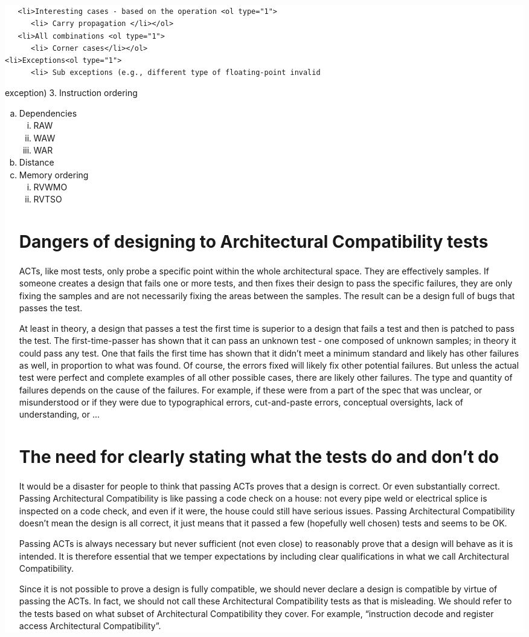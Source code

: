        <li>Interesting cases - based on the operation <ol type="1">
          <li> Carry propagation </li></ol>
       <li>All combinations <ol type="1">
          <li> Corner cases</li></ol>
    <li>Exceptions<ol type="1">
          <li> Sub exceptions (e.g., different type of floating-point invalid
exception)</li></ol></ol>
3. Instruction ordering<ol type="a">
    <li>Dependencies<ol type="i">
       <li>RAW</li>
       <li>WAW</li>
       <li>WAR</li></ol>
    <li>Distance</li>
       <li> Memory ordering<ol type="i">
       <li>RVWMO</li>
       <li>RVTSO</li></ol></li></li>

# Dangers of designing to Architectural Compatibility tests

ACTs, like most tests, only probe a specific point within the whole architectural space. They are effectively samples. If someone creates a design that fails one or more tests, and then fixes their design to pass the specific failures, they are only fixing the samples and are not necessarily fixing the areas between the samples. The result can be a design full of bugs that passes the test.

At least in theory, a design that passes a test the first time is superior to a design that fails a test and then is patched to pass the test. The first-time-passer has shown that it can pass an unknown test - one composed of unknown samples; in theory it could pass any test. One that fails the first time has shown that it didn’t meet a minimum standard and likely has other failures as well, in proportion to what was found. Of course, the errors fixed will likely fix other potential failures. But unless the actual test were perfect and complete examples of all other possible cases, there are likely other failures. The type and quantity of failures depends on the cause of the failures. For example, if these were from a part of the spec that was unclear, or misunderstood or if they were due to typographical errors, cut-and-paste errors, conceptual oversights, lack of understanding, or ...

# The need for clearly stating what the tests do and don’t do

It would be a disaster for people to think that passing ACTs proves that a design is correct. Or even substantially correct. Passing Architectural Compatibility is like passing a code check on a house: not every pipe weld or electrical splice is inspected on a code check, and even if it were, the house could still have serious issues. Passing Architectural Compatibility doesn’t mean the design is all correct, it just means that it passed a few (hopefully well chosen) tests and seems to be OK.

Passing ACTs is always necessary but never sufficient (not even close) to reasonably prove that a design will behave as it is intended. It is therefore essential that we temper expectations by including clear qualifications in what we call Architectural Compatibility.

Since it is not possible to prove a design is fully compatible, we should never declare a design is compatible by virtue of passing the ACTs. In fact, we should not call these Architectural Compatibility tests as that is misleading. We should refer to the tests based on what subset of Architectural Compatibility they cover. For example, “instruction decode and register access Architectural Compatibility”.


